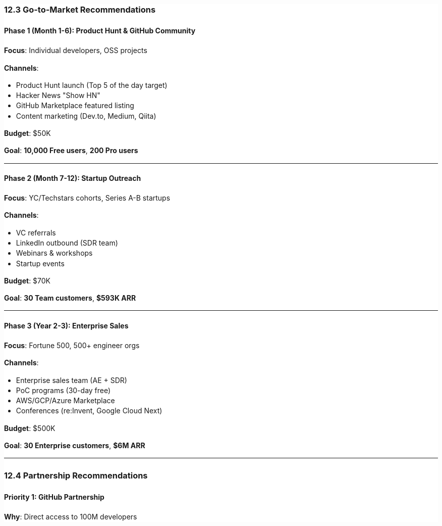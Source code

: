 ### 12.3 Go-to-Market Recommendations

#### Phase 1 (Month 1-6): **Product Hunt & GitHub Community**

**Focus**: Individual developers, OSS projects

**Channels**:
- Product Hunt launch (Top 5 of the day target)
- Hacker News "Show HN"
- GitHub Marketplace featured listing
- Content marketing (Dev.to, Medium, Qiita)

**Budget**: $50K

**Goal**: **10,000 Free users**, **200 Pro users**

---

#### Phase 2 (Month 7-12): **Startup Outreach**

**Focus**: YC/Techstars cohorts, Series A-B startups

**Channels**:
- VC referrals
- LinkedIn outbound (SDR team)
- Webinars & workshops
- Startup events

**Budget**: $70K

**Goal**: **30 Team customers**, **$593K ARR**

---

#### Phase 3 (Year 2-3): **Enterprise Sales**

**Focus**: Fortune 500, 500+ engineer orgs

**Channels**:
- Enterprise sales team (AE + SDR)
- PoC programs (30-day free)
- AWS/GCP/Azure Marketplace
- Conferences (re:Invent, Google Cloud Next)

**Budget**: $500K

**Goal**: **30 Enterprise customers**, **$6M ARR**

---

### 12.4 Partnership Recommendations

#### Priority 1: **GitHub Partnership**

**Why**: Direct access to 100M developers
